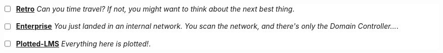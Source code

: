 - [ ] [**Retro**](https://tryhackme.com/room/retro) *Can you time travel? If not, you might want to think about the next best thing*.

- [ ] [**Enterprise**](https://tryhackme.com/room/enterprise) *You just landed in an internal network. You scan the network, and there's only the Domain Controller...*.

- [ ] [**Plotted-LMS**](https://tryhackme.com/room/plottedlms) *Everything here is plotted!*.

